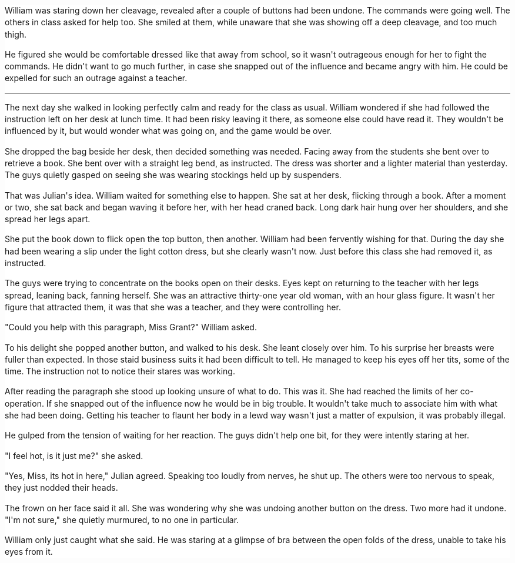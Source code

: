 William was staring down her cleavage, revealed after a couple of buttons had been undone. The commands were going well. The others in class asked for help too. She smiled at them, while unaware that she was showing off a deep cleavage, and too much thigh.  

He figured she would be comfortable dressed like that away from school, so it wasn't outrageous enough for her to fight the commands. He didn't want to go much further, in case she snapped out of the influence and became angry with him. He could be expelled for such an outrage against a teacher.  

***  

The next day she walked in looking perfectly calm and ready for the class as usual. William wondered if she had followed the instruction left on her desk at lunch time. It had been risky leaving it there, as someone else could have read it. They wouldn't be influenced by it, but would wonder what was going on, and the game would be over.  

She dropped the bag beside her desk, then decided something was needed. Facing away from the students she bent over to retrieve a book. She bent over with a straight leg bend, as instructed. The dress was shorter and a lighter material than yesterday. The guys quietly gasped on seeing she was wearing stockings held up by suspenders.  

That was Julian's idea. William waited for something else to happen. She sat at her desk, flicking through a book. After a moment or two, she sat back and began waving it before her, with her head craned back. Long dark hair hung over her shoulders, and she spread her legs apart.  

She put the book down to flick open the top button, then another. William had been fervently wishing for that. During the day she had been wearing a slip under the light cotton dress, but she clearly wasn't now. Just before this class she had removed it, as instructed.  

The guys were trying to concentrate on the books open on their desks. Eyes kept on returning to the teacher with her legs spread, leaning back, fanning herself. She was an attractive thirty-one year old woman, with an hour glass figure. It wasn't her figure that attracted them, it was that she was a teacher, and they were controlling her.  

"Could you help with this paragraph, Miss Grant?" William asked.  

To his delight she popped another button, and walked to his desk. She leant closely over him. To his surprise her breasts were fuller than expected. In those staid business suits it had been difficult to tell. He managed to keep his eyes off her tits, some of the time. The instruction not to notice their stares was working.  

After reading the paragraph she stood up looking unsure of what to do. This was it. She had reached the limits of her co-operation. If she snapped out of the influence now he would be in big trouble. It wouldn't take much to associate him with what she had been doing. Getting his teacher to flaunt her body in a lewd way wasn't just a matter of expulsion, it was probably illegal.  

He gulped from the tension of waiting for her reaction. The guys didn't help one bit, for they were intently staring at her.  

"I feel hot, is it just me?" she asked.  

"Yes, Miss, its hot in here," Julian agreed. Speaking too loudly from nerves, he shut up. The others were too nervous to speak, they just nodded their heads.  

The frown on her face said it all. She was wondering why she was undoing another button on the dress. Two more had it undone. "I'm not sure," she quietly murmured, to no one in particular.  

William only just caught what she said. He was staring at a glimpse of bra between the open folds of the dress, unable to take his eyes from it.  
